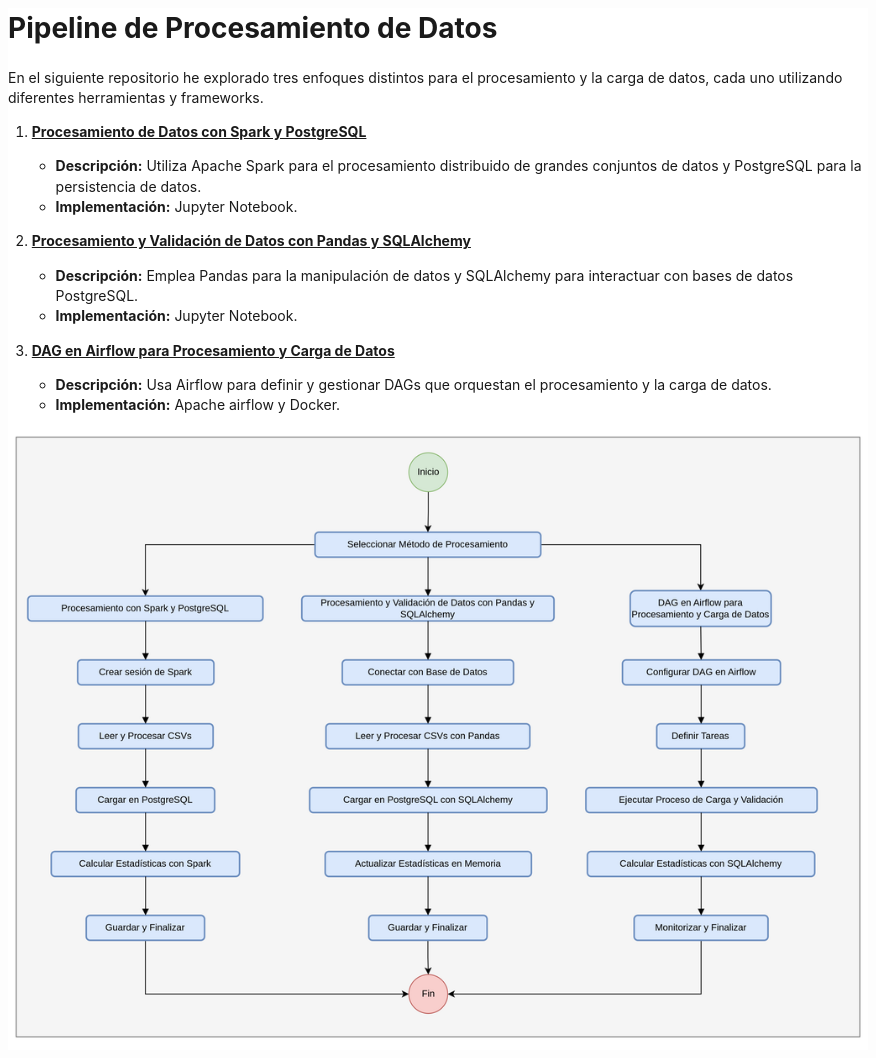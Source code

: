 
# Pipeline de Procesamiento de Datos
En el siguiente repositorio he explorado tres enfoques distintos para el procesamiento y la carga de datos, cada uno utilizando diferentes herramientas y frameworks.

1. **[Procesamiento de Datos con Spark y PostgreSQL](jupyter/pipeline_spark.ipynb)**
   - **Descripción:** Utiliza Apache Spark para el procesamiento distribuido de grandes conjuntos de datos y PostgreSQL para la persistencia de datos.
   - **Implementación:** Jupyter Notebook.

2. **[Procesamiento y Validación de Datos con Pandas y SQLAlchemy](jupyter/pipeline.ipynb)**
   - **Descripción:** Emplea Pandas para la manipulación de datos y SQLAlchemy para interactuar con bases de datos PostgreSQL.
   - **Implementación:** Jupyter Notebook.

3. **[DAG en Airflow para Procesamiento y Carga de Datos](dags/data_load_pipeline.py)**
   - **Descripción:** Usa Airflow para definir y gestionar DAGs que orquestan el procesamiento y la carga de datos.
   - **Implementación:** Apache airflow y Docker.

![Diagrama](tmp/image-1.png)
